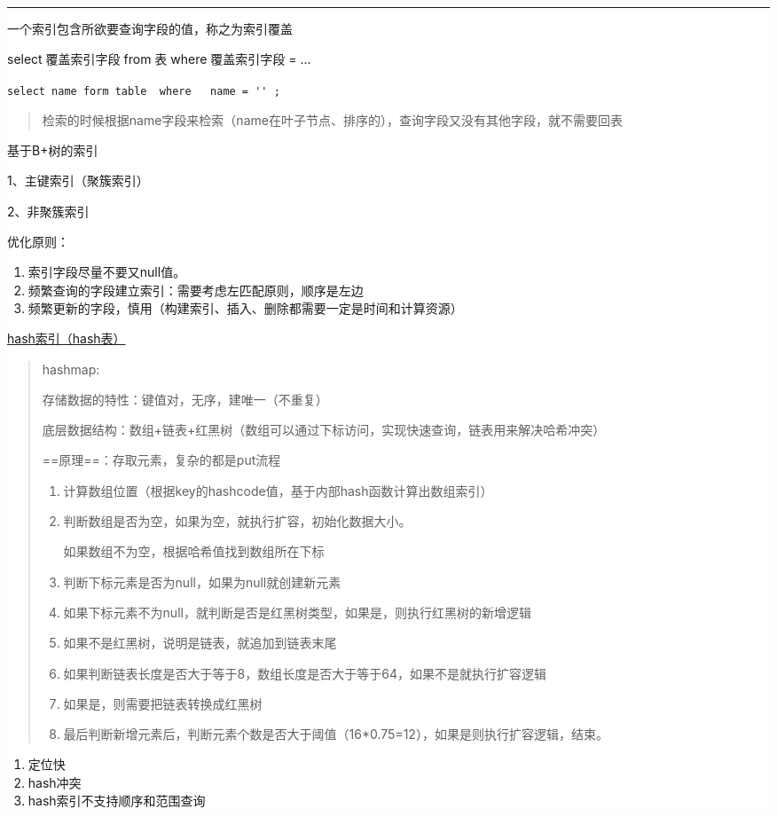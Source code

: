 ------

一个索引包含所欲要查询字段的值，称之为索引覆盖

select	覆盖索引字段	from	表	where	覆盖索引字段 = ...

```
select name form table	where	name = '' ;
```

> 检索的时候根据name字段来检索（name在叶子节点、排序的），查询字段又没有其他字段，就不需要回表



基于B+树的索引

1、主键索引（聚簇索引）

2、非聚簇索引

优化原则：

1. 索引字段尽量不要又null值。
2. 频繁查询的字段建立索引：需要考虑左匹配原则，顺序是左边
3. 频繁更新的字段，慎用（构建索引、插入、删除都需要一定是时间和计算资源）

[hash索引（hash表）](https://heapdump.cn/article/4692338)

> hashmap:
>
> 存储数据的特性：键值对，无序，建唯一（不重复）
>
> 底层数据结构：数组+链表+红黑树（数组可以通过下标访问，实现快速查询，链表用来解决哈希冲突）
>
> ==原理==：存取元素，复杂的都是put流程
>
> 1. 计算数组位置（根据key的hashcode值，基于内部hash函数计算出数组索引）
>
> 2. 判断数组是否为空，如果为空，就执行扩容，初始化数据大小。
>
>    如果数组不为空，根据哈希值找到数组所在下标
>
> 3. 判断下标元素是否为null，如果为null就创建新元素
>
> 4. 如果下标元素不为null，就判断是否是红黑树类型，如果是，则执行红黑树的新增逻辑
>
> 5. 如果不是红黑树，说明是链表，就追加到链表末尾
>
> 6. 如果判断链表长度是否大于等于8，数组长度是否大于等于64，如果不是就执行扩容逻辑
>
> 7. 如果是，则需要把链表转换成红黑树
>
> 8. 最后判断新增元素后，判断元素个数是否大于阈值（16*0.75=12），如果是则执行扩容逻辑，结束。

1. 定位快
2. hash冲突
3. hash索引不支持顺序和范围查询
